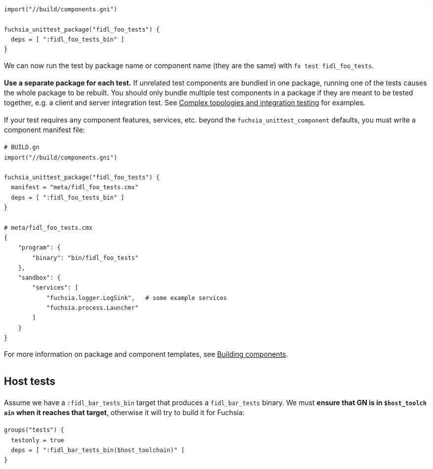 ```gn
import("//build/components.gni")

fuchsia_unittest_package("fidl_foo_tests") {
  deps = [ ":fidl_foo_tests_bin" ]
}
```

We can now run the test by package name or component name (they are the same)
with `fx test fidl_foo_tests`.

**Use a separate package for each test.** If unrelated test components are
bundled in one package, running one of the tests causes the whole package to be
rebuilt. You should only bundle multiple test components in a package if they
are meant to be tested together, e.g. a client and server integration test. See
[Complex topologies and integration testing] for examples.

If your test requires any component features, services, etc. beyond the
`fuchsia_unittest_component` defaults, you must write a component manifest file:

```gn
# BUILD.gn
import("//build/components.gni")

fuchsia_unittest_package("fidl_foo_tests") {
  manifest = "meta/fidl_foo_tests.cmx"
  deps = [ ":fidl_foo_tests_bin" ]
}

# meta/fidl_foo_tests.cmx
{
    "program": {
        "binary": "bin/fidl_foo_tests"
    },
    "sandbox": {
        "services": [
            "fuchsia.logger.LogSink",   # some example services
            "fuchsia.process.Launcher"
        ]
    }
}
```

For more information on package and component templates, see [Building
components].

## Host tests

Assume we have a `:fidl_bar_tests_bin` target that produces a `fidl_bar_tests`
binary. We must **ensure that GN is in `$host_toolchain` when it reaches that
target**, otherwise it will try to build it for Fuchsia:

```gn
groups("tests") {
  testonly = true
  deps = [ ":fidl_bar_tests_bin($host_toolchain)" ]
}
```


[GN target]: https://gn.googlesource.com/gn/+/HEAD/docs/language.md#Targets
[Fuchsia package]: /concepts/packages/package.md
[Fuchsia component]: /concepts/components/v2
[Run Fuchsia tests]: /development/testing/run_fuchsia_tests.md
[Fuchsia component manifest]: /concepts/components/v1/component_manifests.md
[Fuchsia package URLs]: /concepts/packages/package_url.md
[Source code layout]: /development/source_code/layout.md
[Building components]: /development/components/build.md
[Complex topologies and integration testing]: /development/testing/components/integration_testing.md
[with_unit_tests]: https://fuchsia.googlesource.com/fuchsia/+/9d9f092f2b30598c3929bd30d0058d4e052bb0f4/build/rust/rustc_library.gni#91